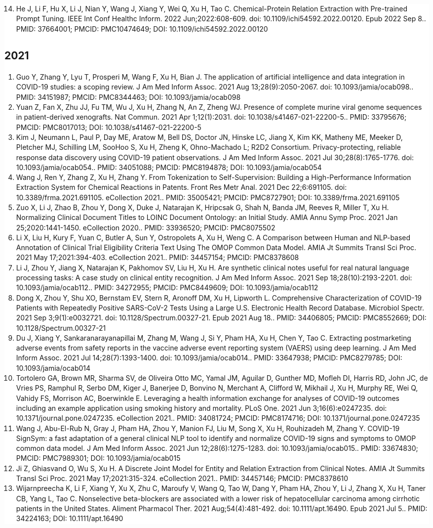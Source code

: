 14. He J, Li F, Hu X, Li J, Nian Y, Wang J, Xiang Y, Wei Q, Xu H, Tao C. Chemical-Protein Relation Extraction with Pre-trained Prompt Tuning. IEEE Int Conf Healthc Inform. 2022 Jun;2022:608-609. doi: 10.1109/ichi54592.2022.00120. Epub 2022 Sep 8.. PMID: 37664001; PMCID: PMC10474649; DOI: 10.1109/ichi54592.2022.00120


## 2021
1. Guo Y, Zhang Y, Lyu T, Prosperi M, Wang F, Xu H, Bian J. The application of artificial intelligence and data integration in COVID-19 studies: a scoping review. J Am Med Inform Assoc. 2021 Aug 13;28(9):2050-2067. doi: 10.1093/jamia/ocab098.. PMID: 34151987; PMCID: PMC8344463; DOI: 10.1093/jamia/ocab098
2. Yuan Z, Fan X, Zhu JJ, Fu TM, Wu J, Xu H, Zhang N, An Z, Zheng WJ. Presence of complete murine viral genome sequences in patient-derived xenografts. Nat Commun. 2021 Apr 1;12(1):2031. doi: 10.1038/s41467-021-22200-5.. PMID: 33795676; PMCID: PMC8017013; DOI: 10.1038/s41467-021-22200-5
3. Kim J, Neumann L, Paul P, Day ME, Aratow M, Bell DS, Doctor JN, Hinske LC, Jiang X, Kim KK, Matheny ME, Meeker D, Pletcher MJ, Schilling LM, SooHoo S, Xu H, Zheng K, Ohno-Machado L; R2D2 Consortium. Privacy-protecting, reliable response data discovery using COVID-19 patient observations. J Am Med Inform Assoc. 2021 Jul 30;28(8):1765-1776. doi: 10.1093/jamia/ocab054.. PMID: 34051088; PMCID: PMC8194878; DOI: 10.1093/jamia/ocab054
4. Wang J, Ren Y, Zhang Z, Xu H, Zhang Y. From Tokenization to Self-Supervision: Building a High-Performance Information Extraction System for Chemical Reactions in Patents. Front Res Metr Anal. 2021 Dec 22;6:691105. doi: 10.3389/frma.2021.691105. eCollection 2021.. PMID: 35005421; PMCID: PMC8727901; DOI: 10.3389/frma.2021.691105
5. Zuo X, Li J, Zhao B, Zhou Y, Dong X, Duke J, Natarajan K, Hripcsak G, Shah N, Banda JM, Reeves R, Miller T, Xu H. Normalizing Clinical Document Titles to LOINC Document Ontology: an Initial Study. AMIA Annu Symp Proc. 2021 Jan 25;2020:1441-1450. eCollection 2020.. PMID: 33936520; PMCID: PMC8075502
6. Li X, Liu H, Kury F, Yuan C, Butler A, Sun Y, Ostropolets A, Xu H, Weng C. A Comparison between Human and NLP-based Annotation of Clinical Trial Eligibility Criteria Text Using The OMOP Common Data Model. AMIA Jt Summits Transl Sci Proc. 2021 May 17;2021:394-403. eCollection 2021.. PMID: 34457154; PMCID: PMC8378608
7. Li J, Zhou Y, Jiang X, Natarajan K, Pakhomov SV, Liu H, Xu H. Are synthetic clinical notes useful for real natural language processing tasks: A case study on clinical entity recognition. J Am Med Inform Assoc. 2021 Sep 18;28(10):2193-2201. doi: 10.1093/jamia/ocab112.. PMID: 34272955; PMCID: PMC8449609; DOI: 10.1093/jamia/ocab112
8. Dong X, Zhou Y, Shu XO, Bernstam EV, Stern R, Aronoff DM, Xu H, Lipworth L. Comprehensive Characterization of COVID-19 Patients with Repeatedly Positive SARS-CoV-2 Tests Using a Large U.S. Electronic Health Record Database. Microbiol Spectr. 2021 Sep 3;9(1):e0032721. doi: 10.1128/Spectrum.00327-21. Epub 2021 Aug 18.. PMID: 34406805; PMCID: PMC8552669; DOI: 10.1128/Spectrum.00327-21
9. Du J, Xiang Y, Sankaranarayanapillai M, Zhang M, Wang J, Si Y, Pham HA, Xu H, Chen Y, Tao C. Extracting postmarketing adverse events from safety reports in the vaccine adverse event reporting system (VAERS) using deep learning. J Am Med Inform Assoc. 2021 Jul 14;28(7):1393-1400. doi: 10.1093/jamia/ocab014.. PMID: 33647938; PMCID: PMC8279785; DOI: 10.1093/jamia/ocab014
10. Tortolero GA, Brown MR, Sharma SV, de Oliveira Otto MC, Yamal JM, Aguilar D, Gunther MD, Mofleh DI, Harris RD, John JC, de Vries PS, Ramphul R, Serbo DM, Kiger J, Banerjee D, Bonvino N, Merchant A, Clifford W, Mikhail J, Xu H, Murphy RE, Wei Q, Vahidy FS, Morrison AC, Boerwinkle E. Leveraging a health information exchange for analyses of COVID-19 outcomes including an example application using smoking history and mortality. PLoS One. 2021 Jun 3;16(6):e0247235. doi: 10.1371/journal.pone.0247235. eCollection 2021.. PMID: 34081724; PMCID: PMC8174716; DOI: 10.1371/journal.pone.0247235
11. Wang J, Abu-El-Rub N, Gray J, Pham HA, Zhou Y, Manion FJ, Liu M, Song X, Xu H, Rouhizadeh M, Zhang Y. COVID-19 SignSym: a fast adaptation of a general clinical NLP tool to identify and normalize COVID-19 signs and symptoms to OMOP common data model. J Am Med Inform Assoc. 2021 Jun 12;28(6):1275-1283. doi: 10.1093/jamia/ocab015.. PMID: 33674830; PMCID: PMC7989301; DOI: 10.1093/jamia/ocab015
12. Ji Z, Ghiasvand O, Wu S, Xu H. A Discrete Joint Model for Entity and Relation Extraction from Clinical Notes. AMIA Jt Summits Transl Sci Proc. 2021 May 17;2021:315-324. eCollection 2021.. PMID: 34457146; PMCID: PMC8378610
13. Wijarnpreecha K, Li F, Xiang Y, Xu X, Zhu C, Maroufy V, Wang Q, Tao W, Dang Y, Pham HA, Zhou Y, Li J, Zhang X, Xu H, Taner CB, Yang L, Tao C. Nonselective beta-blockers are associated with a lower risk of hepatocellular carcinoma among cirrhotic patients in the United States. Aliment Pharmacol Ther. 2021 Aug;54(4):481-492. doi: 10.1111/apt.16490. Epub 2021 Jul 5.. PMID: 34224163; DOI: 10.1111/apt.16490